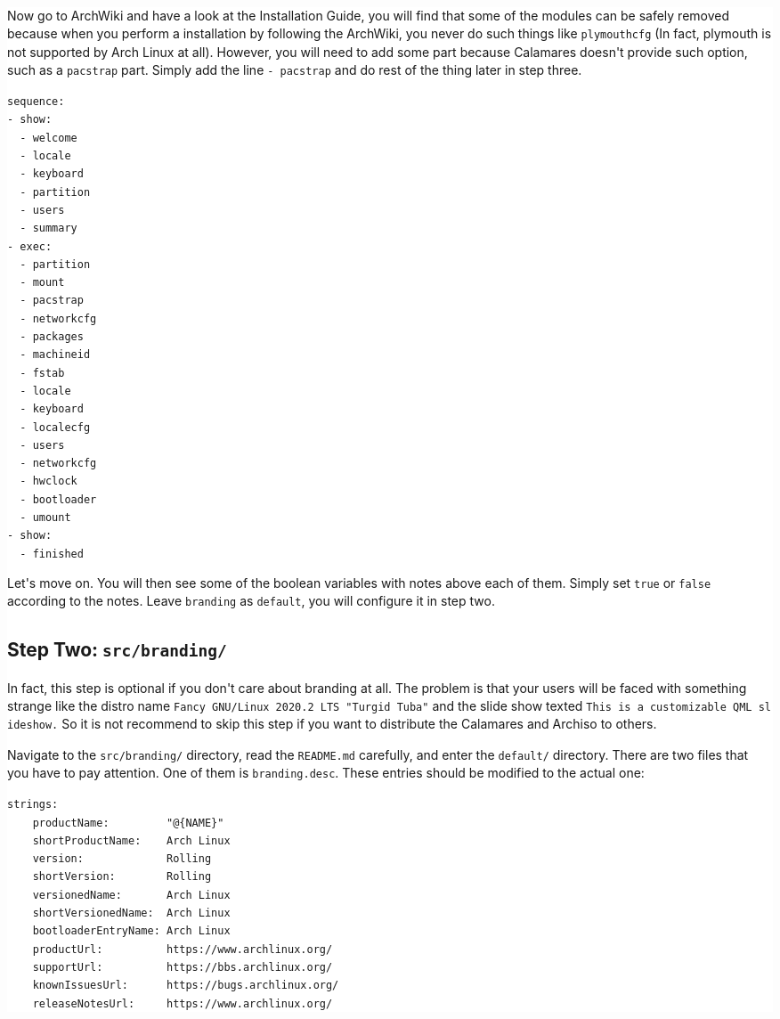 Now go to ArchWiki and have a look at the Installation Guide, you will find that some of the modules can be safely removed because when you perform a installation by following the ArchWiki, you never do such things like `plymouthcfg` (In fact, plymouth is not supported by Arch Linux at all). However, you will need to add some part because Calamares doesn't provide such option, such as a `pacstrap` part. Simply add the line `- pacstrap` and do rest of the thing later in step three.

    sequence:
    - show:
      - welcome
      - locale
      - keyboard
      - partition
      - users
      - summary
    - exec:
      - partition
      - mount
      - pacstrap
      - networkcfg
      - packages
      - machineid
      - fstab
      - locale
      - keyboard
      - localecfg
      - users
      - networkcfg
      - hwclock
      - bootloader
      - umount
    - show:
      - finished

Let's move on. You will then see some of the boolean variables with notes above each of them. Simply set `true` or `false` according to the notes. Leave `branding` as `default`, you will configure it in step two.

Step Two: `src/branding/`
-------------------------

In fact, this step is optional if you don't care about branding at all. The problem is that your users will be faced with something strange like the distro name `Fancy GNU/Linux 2020.2 LTS "Turgid Tuba"` and the slide show texted `This is a customizable QML slideshow.` So it is not recommend to skip this step if you want to distribute the Calamares and Archiso to others.

Navigate to the `src/branding/` directory, read the `README.md` carefully, and enter the `default/` directory. There are two files that you have to pay attention. One of them is `branding.desc`. These entries should be modified to the actual one:

    strings:
        productName:         "@{NAME}"
        shortProductName:    Arch Linux
        version:             Rolling
        shortVersion:        Rolling
        versionedName:       Arch Linux
        shortVersionedName:  Arch Linux
        bootloaderEntryName: Arch Linux
        productUrl:          https://www.archlinux.org/
        supportUrl:          https://bbs.archlinux.org/
        knownIssuesUrl:      https://bugs.archlinux.org/
        releaseNotesUrl:     https://www.archlinux.org/
